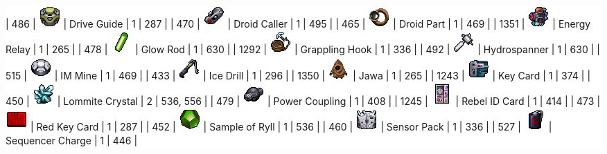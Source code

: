 |  486   | ![](images/tiles/0486.png) | Drive Guide         |  1   | 287    |
|  470   | ![](images/tiles/0470.png) | Droid Caller        |  1   | 495    |
|  465   | ![](images/tiles/0465.png) | Droid Part          |  1   | 469    |
| 1351   | ![](images/tiles/1351.png) | Energy Relay        |  1   | 265    |
|  478   | ![](images/tiles/0478.png) | Glow Rod            |  1   | 630    |
| 1292   | ![](images/tiles/1292.png) | Grappling Hook      |  1   | 336    |
|  492   | ![](images/tiles/0492.png) | Hydrospanner        |  1   | 630    |
|  515   | ![](images/tiles/0515.png) | IM Mine             |  1   | 469    |
|  433   | ![](images/tiles/0433.png) | Ice Drill           |  1   | 296    |
| 1350   | ![](images/tiles/1350.png) | Jawa                |  1   | 265    |
| 1243   | ![](images/tiles/1243.png) | Key Card            |  1   | 374    |
|  450   | ![](images/tiles/0450.png) | Lommite Crystal     |  2   | 536, 556 |
|  479   | ![](images/tiles/0479.png) | Power Coupling      |  1   | 408    |
| 1245   | ![](images/tiles/1245.png) | Rebel ID Card       |  1   | 414    |
|  473   | ![](images/tiles/0473.png) | Red Key Card        |  1   | 287    |
|  452   | ![](images/tiles/0452.png) | Sample of Ryll      |  1   | 536    |
|  460   | ![](images/tiles/0460.png) | Sensor Pack         |  1   | 336    |
|  527   | ![](images/tiles/0527.png) | Sequencer Charge    |  1   | 446    |